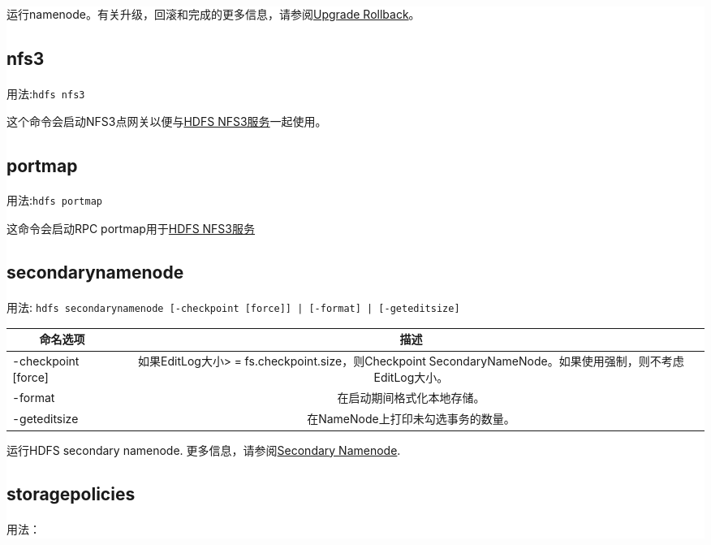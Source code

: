 </tr>
</tbody></table>


<p>运行namenode。有关升级，回滚和完成的更多信息，请参阅<a href="https://hadoop.apache.org/docs/stable/hadoop-project-dist/hadoop-hdfs/HdfsUserGuide.html#Upgrade_and_Rollback" rel="nofollow">Upgrade Rollback</a>。</p>



<h2 id="nfs3">nfs3</h2>

<p>用法:<code>hdfs nfs3</code></p>

<p>这个命令会启动NFS3点网关以便与<a href="https://hadoop.apache.org/docs/stable/hadoop-project-dist/hadoop-hdfs/HdfsNfsGateway.html#Start_and_stop_NFS_gateway_service" rel="nofollow">HDFS NFS3服务</a>一起使用。</p>



<h2 id="portmap">portmap</h2>

<p>用法:<code>hdfs portmap</code></p>

<p>这命令会启动RPC portmap用于<a href="https://hadoop.apache.org/docs/stable/hadoop-project-dist/hadoop-hdfs/HdfsNfsGateway.html#Start_and_stop_NFS_gateway_service" rel="nofollow">HDFS NFS3服务</a></p>



<h2 id="secondarynamenode">secondarynamenode</h2>

<p>用法: <code>hdfs secondarynamenode [-checkpoint [force]] | [-format] | [-geteditsize]</code></p>

<table>
<thead>
<tr>
  <th>命名选项</th>
  <th align="center">描述</th>
</tr>
</thead>
<tbody><tr>
  <td>-checkpoint [force]</td>
  <td align="center">如果EditLog大小&gt; = fs.checkpoint.size，则Checkpoint SecondaryNameNode。如果使用强制，则不考虑EditLog大小。</td>
</tr>
<tr>
  <td>-format</td>
  <td align="center">在启动期间格式化本地存储。</td>
</tr>
<tr>
  <td>-geteditsize</td>
  <td align="center">在NameNode上打印未勾选事务的数量。</td>
</tr>
</tbody></table>


<p>运行HDFS secondary namenode. 更多信息，请参阅<a href="https://hadoop.apache.org/docs/stable/hadoop-project-dist/hadoop-hdfs/HdfsUserGuide.html#Secondary_NameNode" rel="nofollow">Secondary Namenode</a>.</p>

<h2 id="storagepolicies">storagepolicies</h2>

<p>用法：</p>
